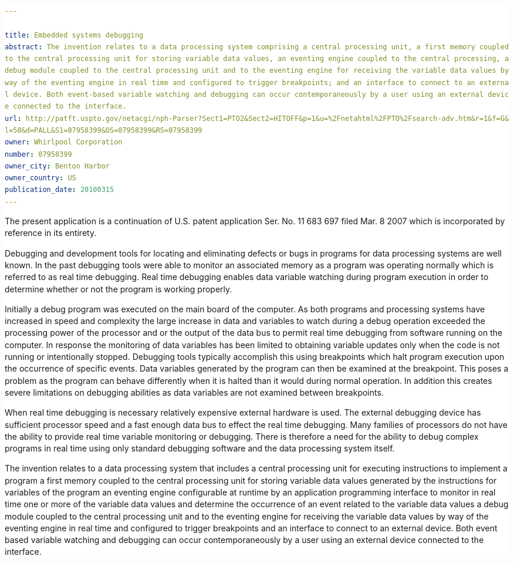 ```yaml
---

title: Embedded systems debugging
abstract: The invention relates to a data processing system comprising a central processing unit, a first memory coupled to the central processing unit for storing variable data values, an eventing engine coupled to the central processing, a debug module coupled to the central processing unit and to the eventing engine for receiving the variable data values by way of the eventing engine in real time and configured to trigger breakpoints; and an interface to connect to an external device. Both event-based variable watching and debugging can occur contemporaneously by a user using an external device connected to the interface.
url: http://patft.uspto.gov/netacgi/nph-Parser?Sect1=PTO2&Sect2=HITOFF&p=1&u=%2Fnetahtml%2FPTO%2Fsearch-adv.htm&r=1&f=G&l=50&d=PALL&S1=07958399&OS=07958399&RS=07958399
owner: Whirlpool Corporation
number: 07958399
owner_city: Benton Harbor
owner_country: US
publication_date: 20100315
---
```

The present application is a continuation of U.S. patent application Ser. No. 11 683 697 filed Mar. 8 2007 which is incorporated by reference in its entirety.

Debugging and development tools for locating and eliminating defects or bugs in programs for data processing systems are well known. In the past debugging tools were able to monitor an associated memory as a program was operating normally which is referred to as real time debugging. Real time debugging enables data variable watching during program execution in order to determine whether or not the program is working properly.

Initially a debug program was executed on the main board of the computer. As both programs and processing systems have increased in speed and complexity the large increase in data and variables to watch during a debug operation exceeded the processing power of the processor and or the output of the data bus to permit real time debugging from software running on the computer. In response the monitoring of data variables has been limited to obtaining variable updates only when the code is not running or intentionally stopped. Debugging tools typically accomplish this using breakpoints which halt program execution upon the occurrence of specific events. Data variables generated by the program can then be examined at the breakpoint. This poses a problem as the program can behave differently when it is halted than it would during normal operation. In addition this creates severe limitations on debugging abilities as data variables are not examined between breakpoints.

When real time debugging is necessary relatively expensive external hardware is used. The external debugging device has sufficient processor speed and a fast enough data bus to effect the real time debugging. Many families of processors do not have the ability to provide real time variable monitoring or debugging. There is therefore a need for the ability to debug complex programs in real time using only standard debugging software and the data processing system itself.

The invention relates to a data processing system that includes a central processing unit for executing instructions to implement a program a first memory coupled to the central processing unit for storing variable data values generated by the instructions for variables of the program an eventing engine configurable at runtime by an application programming interface to monitor in real time one or more of the variable data values and determine the occurrence of an event related to the variable data values a debug module coupled to the central processing unit and to the eventing engine for receiving the variable data values by way of the eventing engine in real time and configured to trigger breakpoints and an interface to connect to an external device. Both event based variable watching and debugging can occur contemporaneously by a user using an external device connected to the interface.
